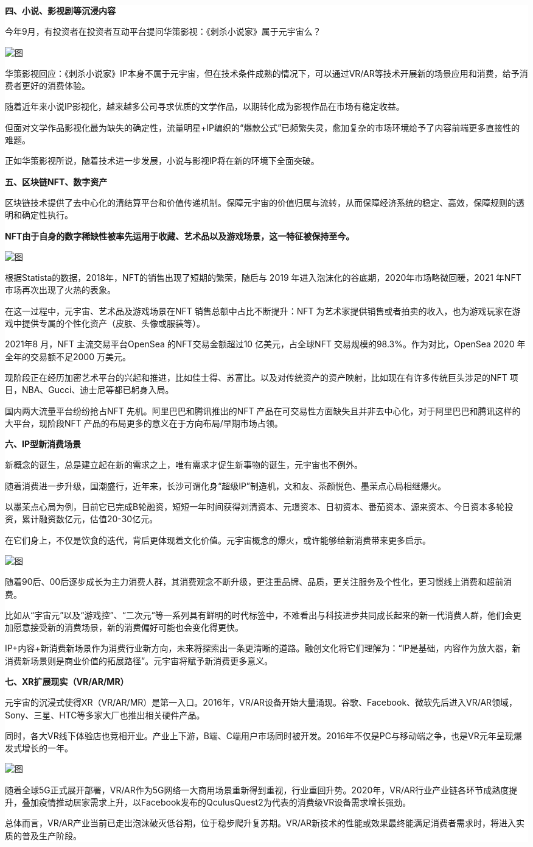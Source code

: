 **四、小说、影视剧等沉浸内容**

今年9月，有投资者在投资者互动平台提问华策影视：《刺杀小说家》属于元宇宙么？

![图](https://pic4.zhimg.com/80/v2-359406f033b814bccb841f02049dcde3_720w.jpg)

华策影视回应：《刺杀小说家》IP本身不属于元宇宙，但在技术条件成熟的情况下，可以通过VR/AR等技术开展新的场景应用和消费，给予消费者更好的消费体验。

随着近年来小说IP影视化，越来越多公司寻求优质的文学作品，以期转化成为影视作品在市场有稳定收益。

但面对文学作品影视化最为缺失的确定性，流量明星+IP编织的“爆款公式”已频繁失灵，愈加复杂的市场环境给予了内容前端更多直接性的难题。

正如华策影视所说，随着技术进一步发展，小说与影视IP将在新的环境下全面突破。

**五、区块链NFT、数字资产**

区块链技术提供了去中心化的清结算平台和价值传递机制。保障元宇宙的价值归属与流转，从而保障经济系统的稳定、高效，保障规则的透明和确定性执行。

**NFT由于自身的数字稀缺性被率先运用于收藏、艺术品以及游戏场景，这一特征被保持至今。**

![图](https://pic3.zhimg.com/80/v2-30c2d3af6c80e62598e707f6f9232e96_720w.jpg)

根据Statista的数据，2018年，NFT的销售出现了短期的繁荣，随后与 2019 年进入泡沫化的谷底期，2020年市场略微回暖，2021 年NFT 市场再次出现了火热的表象。

在这一过程中，元宇宙、艺术品及游戏场景在NFT 销售总额中占比不断提升：NFT 为艺术家提供销售或者拍卖的收入，也为游戏玩家在游戏中提供专属的个性化资产（皮肤、头像或服装等）。

2021年8 月，NFT 主流交易平台OpenSea 的NFT交易金额超过10 亿美元，占全球NFT 交易规模的98.3%。作为对比，OpenSea 2020 年全年的交易额不足2000 万美元。

现阶段正在经历加密艺术平台的兴起和推进，比如佳士得、苏富比。以及对传统资产的资产映射，比如现在有许多传统巨头涉足的NFT 项目，NBA、Gucci、迪士尼等都已躬身入局。

国内两大流量平台纷纷抢占NFT 先机。阿里巴巴和腾讯推出的NFT 产品在可交易性方面缺失且并非去中心化，对于阿里巴巴和腾讯这样的大平台，现阶段NFT 产品的布局更多的意义在于方向布局/早期市场占领。

**六、IP型新消费场景**

新概念的诞生，总是建立起在新的需求之上，唯有需求才促生新事物的诞生，元宇宙也不例外。

随着消费进一步升级，国潮盛行，近年来，长沙可谓化身“超级IP”制造机，文和友、茶颜悦色、墨茉点心局相继爆火。

以墨茉点心局为例，目前它已完成B轮融资，短短一年时间获得刘清资本、元璟资本、日初资本、番茄资本、源来资本、今日资本多轮投资，累计融资数亿元，估值20-30亿元。

在它们身上，不仅是饮食的迭代，背后更体现着文化价值。元宇宙概念的爆火，或许能够给新消费带来更多启示。

![图](https://pic4.zhimg.com/80/v2-cec175ba064fff8efe98c1cc42bd573f_720w.jpg)

随着90后、00后逐步成长为主力消费人群，其消费观念不断升级，更注重品牌、品质，更关注服务及个性化，更习惯线上消费和超前消费。

比如从“宇宙元”以及“游戏控”、“二次元”等一系列具有鲜明的时代标签中，不难看出与科技进步共同成长起来的新一代消费人群，他们会更加愿意接受新的消费场景，新的消费偏好可能也会变化得更快。

IP+内容+新消费新场景作为消费行业新方向，未来将探索出一条更清晰的道路。融创文化将它们理解为：“IP是基础，内容作为放大器，新消费新场景则是商业价值的拓展路径”。元宇宙将赋予新消费更多意义。

**七、XR扩展现实（VR/AR/MR）**

元宇宙的沉浸式使得XR（VR/AR/MR）是第一入口。2016年，VR/AR设备开始大量涌现。谷歌、Facebook、微软先后进入VR/AR领域，Sony、三星、HTC等多家大厂也推出相关硬件产品。

同时，各大VR线下体验店也竞相开业。产业上下游，B端、C端用户市场同时被开发。2016年不仅是PC与移动端之争，也是VR元年呈现爆发式增长的一年。

![图](https://pic1.zhimg.com/80/v2-e571fd425f4762a52ace438ade119974_720w.jpg)

随着全球5G正式展开部署，VR/AR作为5G网络一大商用场景重新得到重视，行业重回升势。2020年，VR/AR行业产业链各环节成熟度提升，叠加疫情推动居家需求上升，以Facebook发布的QculusQuest2为代表的消费级VR设备需求增长强劲。

总体而言，VR/AR产业当前已走出泡沫破灭低谷期，位于稳步爬升复苏期。VR/AR新技术的性能或效果最终能满足消费者需求时，将进入实质的普及生产阶段。
